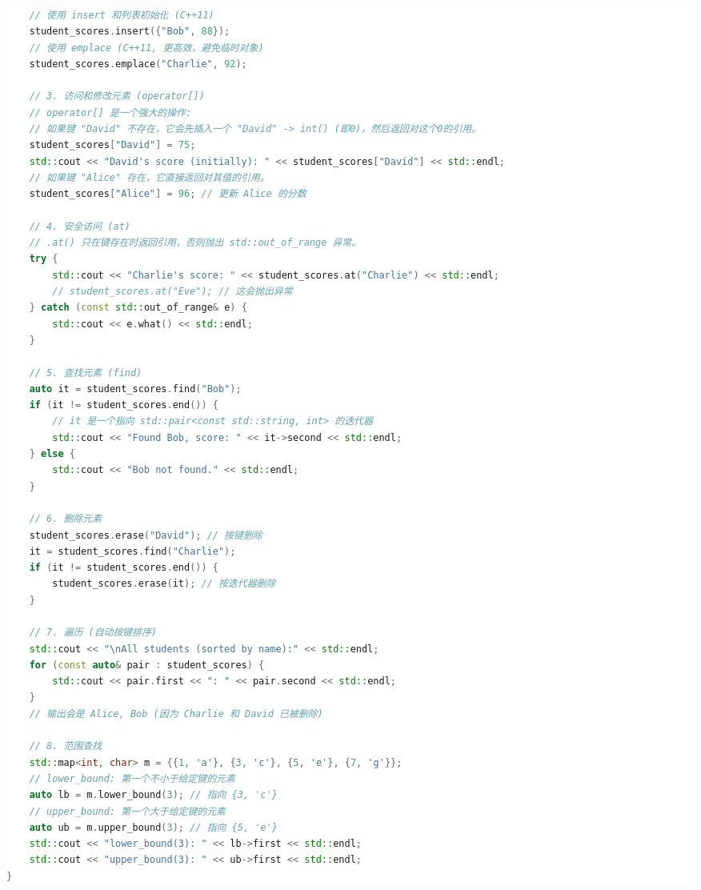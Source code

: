 ```cpp
    // 使用 insert 和列表初始化 (C++11)
    student_scores.insert({"Bob", 88});
    // 使用 emplace (C++11, 更高效，避免临时对象)
    student_scores.emplace("Charlie", 92);

    // 3. 访问和修改元素 (operator[])
    // operator[] 是一个强大的操作:
    // 如果键 "David" 不存在，它会先插入一个 "David" -> int() (即0)，然后返回对这个0的引用。
    student_scores["David"] = 75;
    std::cout << "David's score (initially): " << student_scores["David"] << std::endl;
    // 如果键 "Alice" 存在，它直接返回对其值的引用。
    student_scores["Alice"] = 96; // 更新 Alice 的分数

    // 4. 安全访问 (at)
    // .at() 只在键存在时返回引用，否则抛出 std::out_of_range 异常。
    try {
        std::cout << "Charlie's score: " << student_scores.at("Charlie") << std::endl;
        // student_scores.at("Eve"); // 这会抛出异常
    } catch (const std::out_of_range& e) {
        std::cout << e.what() << std::endl;
    }

    // 5. 查找元素 (find)
    auto it = student_scores.find("Bob");
    if (it != student_scores.end()) {
        // it 是一个指向 std::pair<const std::string, int> 的迭代器
        std::cout << "Found Bob, score: " << it->second << std::endl;
    } else {
        std::cout << "Bob not found." << std::endl;
    }

    // 6. 删除元素
    student_scores.erase("David"); // 按键删除
    it = student_scores.find("Charlie");
    if (it != student_scores.end()) {
        student_scores.erase(it); // 按迭代器删除
    }
    
    // 7. 遍历 (自动按键排序)
    std::cout << "\nAll students (sorted by name):" << std::endl;
    for (const auto& pair : student_scores) {
        std::cout << pair.first << ": " << pair.second << std::endl;
    }
    // 输出会是 Alice, Bob (因为 Charlie 和 David 已被删除)

    // 8. 范围查找
    std::map<int, char> m = {{1, 'a'}, {3, 'c'}, {5, 'e'}, {7, 'g'}};
    // lower_bound: 第一个不小于给定键的元素
    auto lb = m.lower_bound(3); // 指向 {3, 'c'}
    // upper_bound: 第一个大于给定键的元素
    auto ub = m.upper_bound(3); // 指向 {5, 'e'}
    std::cout << "lower_bound(3): " << lb->first << std::endl;
    std::cout << "upper_bound(3): " << ub->first << std::endl;
}
```
